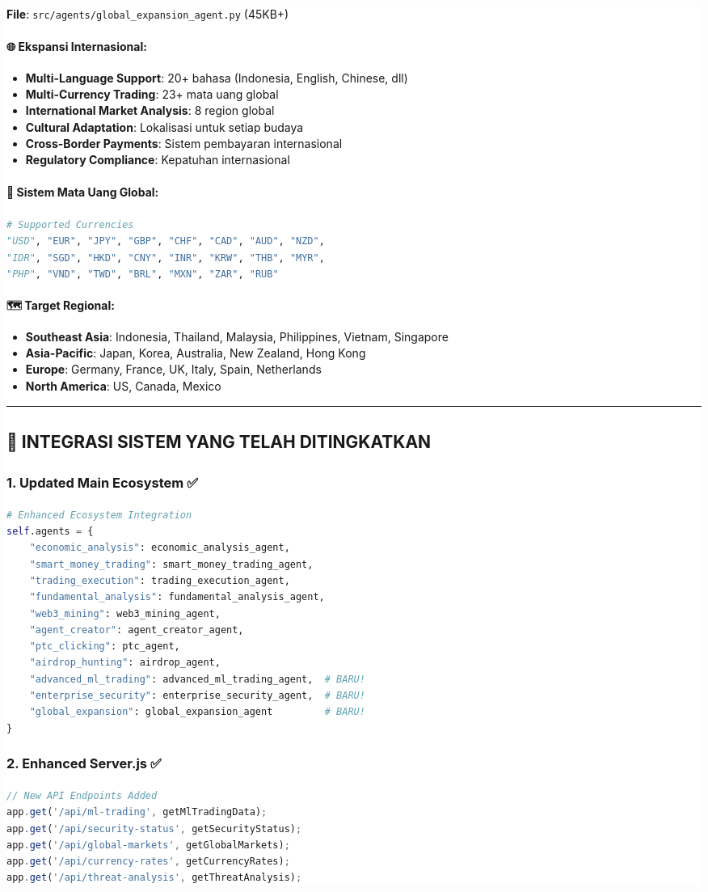 **File**: `src/agents/global_expansion_agent.py` (45KB+)

#### 🌐 **Ekspansi Internasional**:
- **Multi-Language Support**: 20+ bahasa (Indonesia, English, Chinese, dll)
- **Multi-Currency Trading**: 23+ mata uang global
- **International Market Analysis**: 8 region global
- **Cultural Adaptation**: Lokalisasi untuk setiap budaya
- **Cross-Border Payments**: Sistem pembayaran internasional
- **Regulatory Compliance**: Kepatuhan internasional

#### 💱 **Sistem Mata Uang Global**:
```python
# Supported Currencies
"USD", "EUR", "JPY", "GBP", "CHF", "CAD", "AUD", "NZD",
"IDR", "SGD", "HKD", "CNY", "INR", "KRW", "THB", "MYR",
"PHP", "VND", "TWD", "BRL", "MXN", "ZAR", "RUB"
```

#### 🗺️ **Target Regional**:
- **Southeast Asia**: Indonesia, Thailand, Malaysia, Philippines, Vietnam, Singapore
- **Asia-Pacific**: Japan, Korea, Australia, New Zealand, Hong Kong
- **Europe**: Germany, France, UK, Italy, Spain, Netherlands
- **North America**: US, Canada, Mexico

---

## 🔄 **INTEGRASI SISTEM YANG TELAH DITINGKATKAN**

### 1. **Updated Main Ecosystem** ✅
```python
# Enhanced Ecosystem Integration
self.agents = {
    "economic_analysis": economic_analysis_agent,
    "smart_money_trading": smart_money_trading_agent,
    "trading_execution": trading_execution_agent,
    "fundamental_analysis": fundamental_analysis_agent,
    "web3_mining": web3_mining_agent,
    "agent_creator": agent_creator_agent,
    "ptc_clicking": ptc_agent,
    "airdrop_hunting": airdrop_agent,
    "advanced_ml_trading": advanced_ml_trading_agent,  # BARU!
    "enterprise_security": enterprise_security_agent,  # BARU!
    "global_expansion": global_expansion_agent         # BARU!
}
```

### 2. **Enhanced Server.js** ✅
```javascript
// New API Endpoints Added
app.get('/api/ml-trading', getMlTradingData);
app.get('/api/security-status', getSecurityStatus);
app.get('/api/global-markets', getGlobalMarkets);
app.get('/api/currency-rates', getCurrencyRates);
app.get('/api/threat-analysis', getThreatAnalysis);
```
